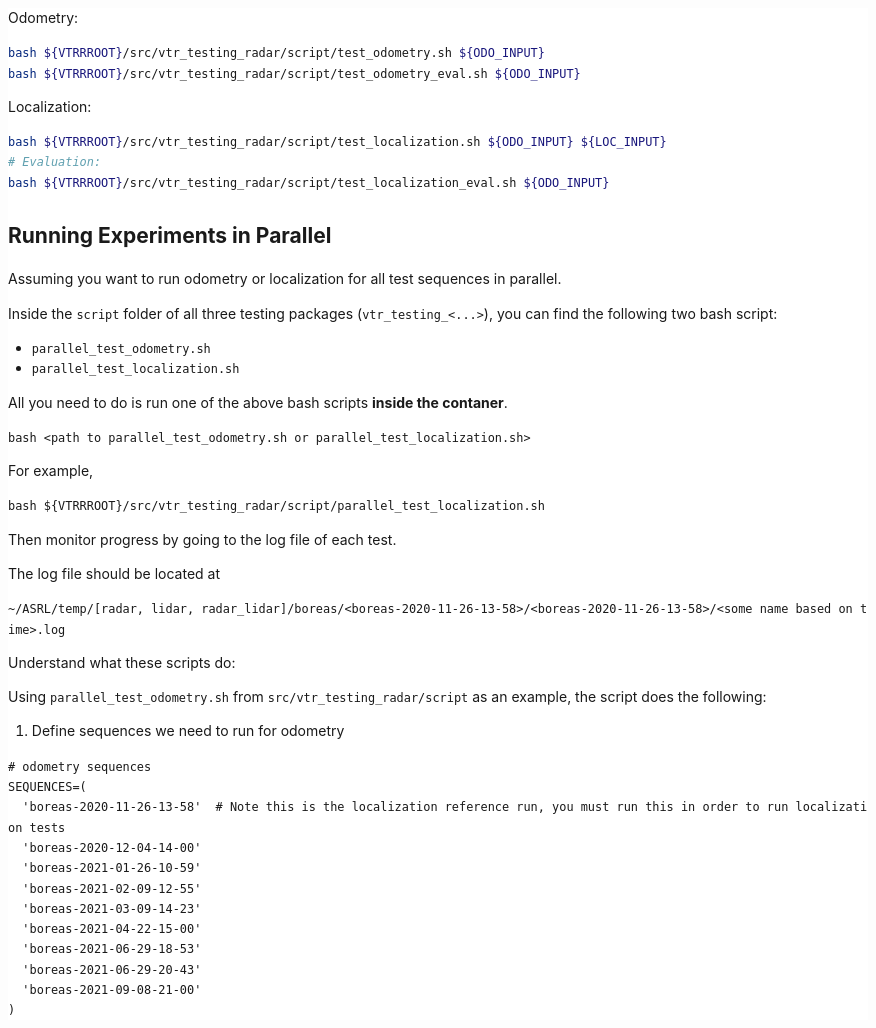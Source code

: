 Odometry:
```Bash
bash ${VTRRROOT}/src/vtr_testing_radar/script/test_odometry.sh ${ODO_INPUT}
bash ${VTRRROOT}/src/vtr_testing_radar/script/test_odometry_eval.sh ${ODO_INPUT}
```

Localization:
```Bash
bash ${VTRRROOT}/src/vtr_testing_radar/script/test_localization.sh ${ODO_INPUT} ${LOC_INPUT}
# Evaluation:
bash ${VTRRROOT}/src/vtr_testing_radar/script/test_localization_eval.sh ${ODO_INPUT}
```


## Running Experiments in Parallel

Assuming you want to run odometry or localization for all test sequences in parallel.

Inside the `script` folder of all three testing packages (`vtr_testing_<...>`), you can find the following two bash script:

- `parallel_test_odometry.sh`
- `parallel_test_localization.sh`


All you need to do is run one of the above bash scripts **inside the contaner**. 

```
bash <path to parallel_test_odometry.sh or parallel_test_localization.sh>
```

For example,

```
bash ${VTRRROOT}/src/vtr_testing_radar/script/parallel_test_localization.sh
```

Then monitor progress by going to the log file of each test.

The log file should be located at

`~/ASRL/temp/[radar, lidar, radar_lidar]/boreas/<boreas-2020-11-26-13-58>/<boreas-2020-11-26-13-58>/<some name based on time>.log`

Understand what these scripts do:

Using `parallel_test_odometry.sh` from `src/vtr_testing_radar/script` as an example, the script does the following:

1. Define sequences we need to run for odometry

```
# odometry sequences
SEQUENCES=(
  'boreas-2020-11-26-13-58'  # Note this is the localization reference run, you must run this in order to run localization tests
  'boreas-2020-12-04-14-00'
  'boreas-2021-01-26-10-59'
  'boreas-2021-02-09-12-55'
  'boreas-2021-03-09-14-23'
  'boreas-2021-04-22-15-00'
  'boreas-2021-06-29-18-53'
  'boreas-2021-06-29-20-43'
  'boreas-2021-09-08-21-00'
)
```
